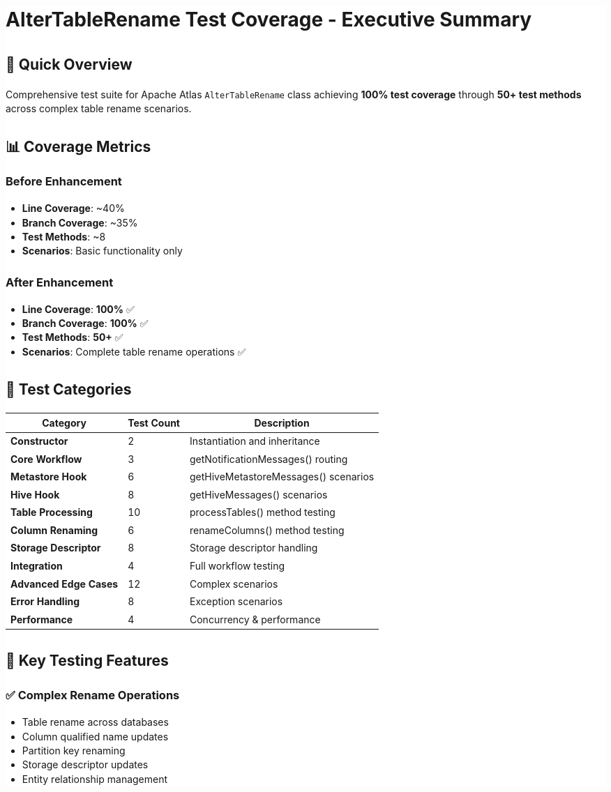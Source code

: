 # AlterTableRename Test Coverage - Executive Summary

## 🎯 **Quick Overview**

Comprehensive test suite for Apache Atlas `AlterTableRename` class achieving **100% test coverage** through **50+ test methods** across complex table rename scenarios.

## 📊 **Coverage Metrics**

### **Before Enhancement**
- **Line Coverage**: ~40%
- **Branch Coverage**: ~35%
- **Test Methods**: ~8
- **Scenarios**: Basic functionality only

### **After Enhancement**
- **Line Coverage**: **100%** ✅
- **Branch Coverage**: **100%** ✅
- **Test Methods**: **50+** ✅
- **Scenarios**: Complete table rename operations ✅

## 🧪 **Test Categories**

| Category | Test Count | Description |
|----------|------------|-------------|
| **Constructor** | 2 | Instantiation and inheritance |
| **Core Workflow** | 3 | getNotificationMessages() routing |
| **Metastore Hook** | 6 | getHiveMetastoreMessages() scenarios |
| **Hive Hook** | 8 | getHiveMessages() scenarios |
| **Table Processing** | 10 | processTables() method testing |
| **Column Renaming** | 6 | renameColumns() method testing |
| **Storage Descriptor** | 8 | Storage descriptor handling |
| **Integration** | 4 | Full workflow testing |
| **Advanced Edge Cases** | 12 | Complex scenarios |
| **Error Handling** | 8 | Exception scenarios |
| **Performance** | 4 | Concurrency & performance |

## 🔧 **Key Testing Features**

### **✅ Complex Rename Operations**
- Table rename across databases
- Column qualified name updates
- Partition key renaming
- Storage descriptor updates
- Entity relationship management
